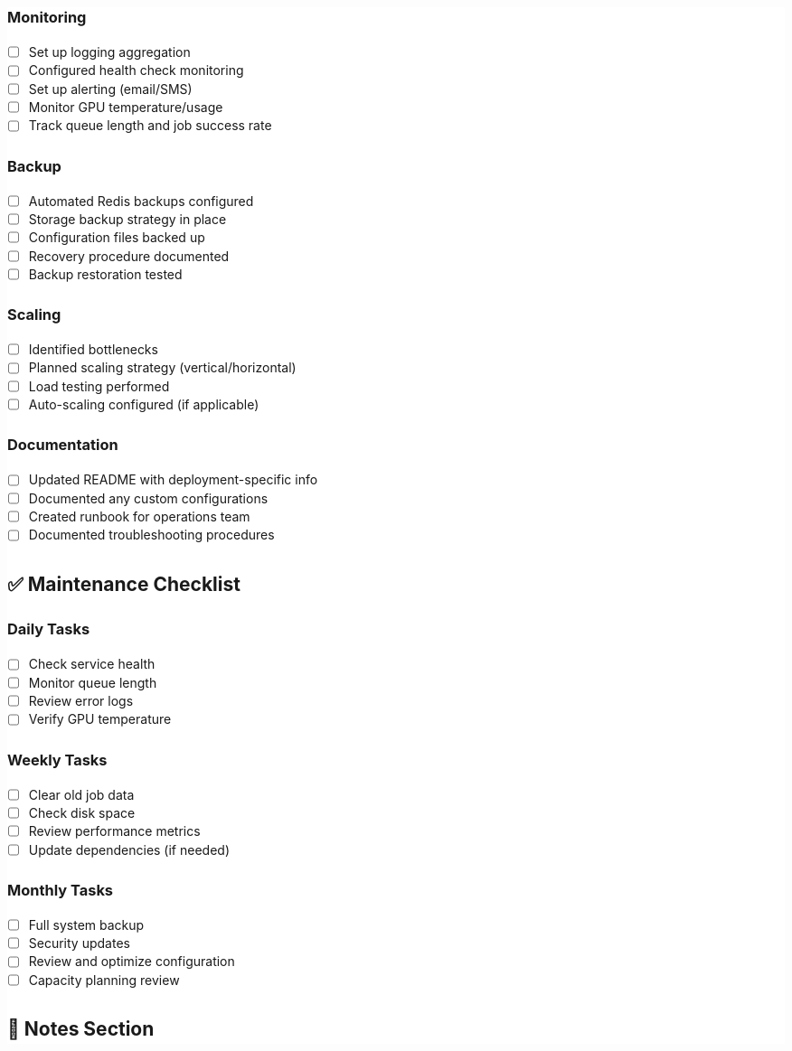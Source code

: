 ### Monitoring
- [ ] Set up logging aggregation
- [ ] Configured health check monitoring
- [ ] Set up alerting (email/SMS)
- [ ] Monitor GPU temperature/usage
- [ ] Track queue length and job success rate

### Backup
- [ ] Automated Redis backups configured
- [ ] Storage backup strategy in place
- [ ] Configuration files backed up
- [ ] Recovery procedure documented
- [ ] Backup restoration tested

### Scaling
- [ ] Identified bottlenecks
- [ ] Planned scaling strategy (vertical/horizontal)
- [ ] Load testing performed
- [ ] Auto-scaling configured (if applicable)

### Documentation
- [ ] Updated README with deployment-specific info
- [ ] Documented any custom configurations
- [ ] Created runbook for operations team
- [ ] Documented troubleshooting procedures

## ✅ Maintenance Checklist

### Daily Tasks
- [ ] Check service health
- [ ] Monitor queue length
- [ ] Review error logs
- [ ] Verify GPU temperature

### Weekly Tasks
- [ ] Clear old job data
- [ ] Check disk space
- [ ] Review performance metrics
- [ ] Update dependencies (if needed)

### Monthly Tasks
- [ ] Full system backup
- [ ] Security updates
- [ ] Review and optimize configuration
- [ ] Capacity planning review

## 📝 Notes Section
